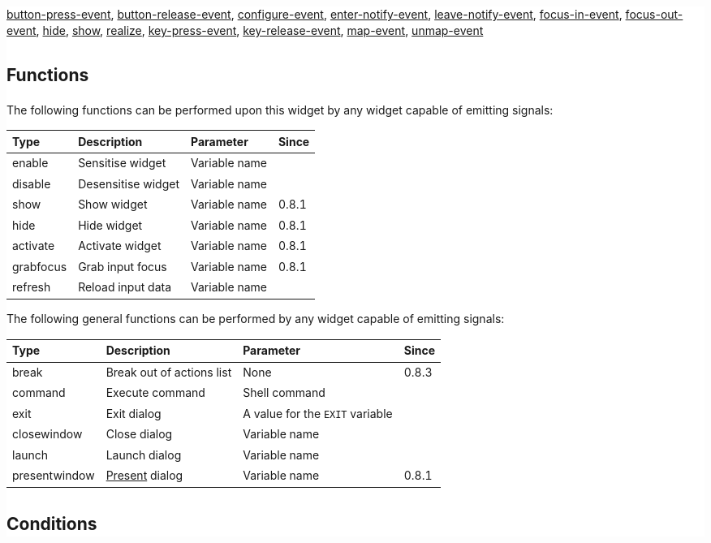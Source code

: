 [button-press-event](http://developer.gnome.org/gtk2/2.24/GtkWidget.html#GtkWidget-button-press-event), [button-release-event](http://developer.gnome.org/gtk2/2.24/GtkWidget.html#GtkWidget-button-release-event), [configure-event](http://developer.gnome.org/gtk2/2.24/GtkWidget.html#GtkWidget-configure-event), [enter-notify-event](http://developer.gnome.org/gtk2/2.24/GtkWidget.html#GtkWidget-enter-notify-event), [leave-notify-event](http://developer.gnome.org/gtk2/2.24/GtkWidget.html#GtkWidget-leave-notify-event), [focus-in-event](http://developer.gnome.org/gtk2/2.24/GtkWidget.html#GtkWidget-focus-in-event), [focus-out-event](http://developer.gnome.org/gtk2/2.24/GtkWidget.html#GtkWidget-focus-out-event), [hide](http://developer.gnome.org/gtk2/2.24/GtkWidget.html#GtkWidget-hide), [show](http://developer.gnome.org/gtk2/2.24/GtkWidget.html#GtkWidget-show), [realize](http://developer.gnome.org/gtk2/2.24/GtkWidget.html#GtkWidget-realize), [key-press-event](http://developer.gnome.org/gtk2/2.24/GtkWidget.html#GtkWidget-key-press-event), [key-release-event](http://developer.gnome.org/gtk2/2.24/GtkWidget.html#GtkWidget-key-release-event), [map-event](http://developer.gnome.org/gtk2/2.24/GtkWidget.html#GtkWidget-map-event), [unmap-event](http://developer.gnome.org/gtk2/2.24/GtkWidget.html#GtkWidget-unmap-event)

## Functions ##

The following functions can be performed upon this widget by any widget capable of emitting signals:

| **Type** | **Description** | **Parameter** | **Since** |
|:---------|:----------------|:--------------|:----------|
| enable | Sensitise widget | Variable name |  |
| disable | Desensitise widget | Variable name |  |
| show | Show widget | Variable name | 0.8.1 |
| hide | Hide widget | Variable name | 0.8.1 |
| activate | Activate widget | Variable name | 0.8.1 |
| grabfocus | Grab input focus | Variable name | 0.8.1 |
| refresh | Reload input data | Variable name |  |

The following general functions can be performed by any widget capable of emitting signals:

| **Type** | **Description** | **Parameter** | **Since** |
|:---------|:----------------|:--------------|:----------|
| break | Break out of actions list | None | 0.8.3 |
| command | Execute command | Shell command |  |
| exit | Exit dialog | A value for the `EXIT` variable |  |
| closewindow | Close dialog | Variable name |  |
| launch | Launch dialog | Variable name |  |
| presentwindow | [Present](http://developer.gnome.org/gtk2/2.24/GtkWindow.html#gtk-window-present) dialog | Variable name | 0.8.1 |

## Conditions ##
